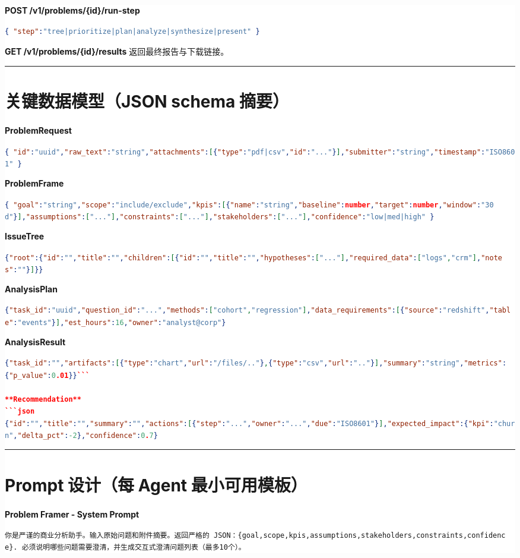 **POST /v1/problems/{id}/run-step**
```json
{ "step":"tree|prioritize|plan|analyze|synthesize|present" }
```

**GET /v1/problems/{id}/results** 返回最终报告与下载链接。

---

# 关键数据模型（JSON schema 摘要）

**ProblemRequest**
```json
{ "id":"uuid","raw_text":"string","attachments":[{"type":"pdf|csv","id":"..."}],"submitter":"string","timestamp":"ISO8601" }
```

**ProblemFrame**
```json
{ "goal":"string","scope":"include/exclude","kpis":[{"name":"string","baseline":number,"target":number,"window":"30d"}],"assumptions":["..."],"constraints":["..."],"stakeholders":["..."],"confidence":"low|med|high" }
```

**IssueTree**
```json
{"root":{"id":"","title":"","children":[{"id":"","title":"","hypotheses":["..."],"required_data":["logs","crm"],"notes":""}]}}
```

**AnalysisPlan**
```json
{"task_id":"uuid","question_id":"...","methods":["cohort","regression"],"data_requirements":[{"source":"redshift","table":"events"}],"est_hours":16,"owner":"analyst@corp"}
```

**AnalysisResult**
```json
{"task_id":"","artifacts":[{"type":"chart","url":"/files/.."},{"type":"csv","url":".."}],"summary":"string","metrics":{"p_value":0.01}}```

**Recommendation**
```json
{"id":"","title":"","summary":"","actions":[{"step":"...","owner":"...","due":"ISO8601"}],"expected_impact":{"kpi":"churn","delta_pct":-2},"confidence":0.7}
```

---

# Prompt 设计（每 Agent 最小可用模板）

**Problem Framer - System Prompt**
```
你是严谨的商业分析助手。输入原始问题和附件摘要。返回严格的 JSON：{goal,scope,kpis,assumptions,stakeholders,constraints,confidence}. 必须说明哪些问题需要澄清，并生成交互式澄清问题列表（最多10个）。
```

